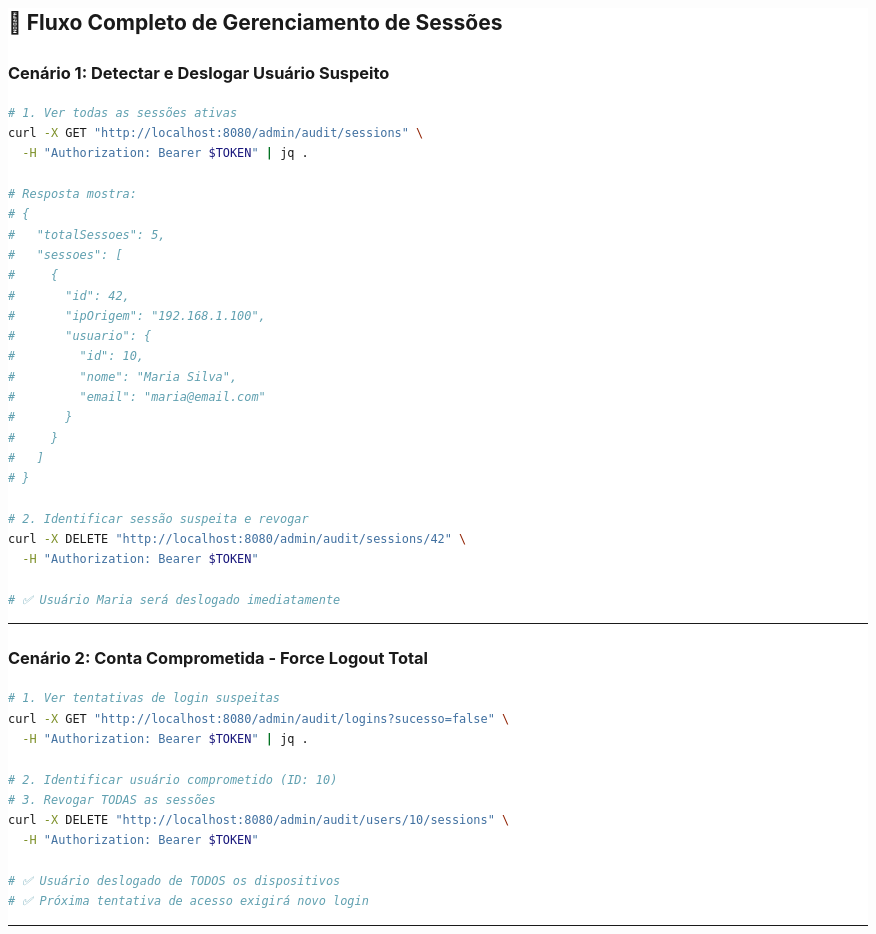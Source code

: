 
## 🎯 Fluxo Completo de Gerenciamento de Sessões

### Cenário 1: Detectar e Deslogar Usuário Suspeito

```bash
# 1. Ver todas as sessões ativas
curl -X GET "http://localhost:8080/admin/audit/sessions" \
  -H "Authorization: Bearer $TOKEN" | jq .

# Resposta mostra:
# {
#   "totalSessoes": 5,
#   "sessoes": [
#     {
#       "id": 42,
#       "ipOrigem": "192.168.1.100",
#       "usuario": {
#         "id": 10,
#         "nome": "Maria Silva",
#         "email": "maria@email.com"
#       }
#     }
#   ]
# }

# 2. Identificar sessão suspeita e revogar
curl -X DELETE "http://localhost:8080/admin/audit/sessions/42" \
  -H "Authorization: Bearer $TOKEN"

# ✅ Usuário Maria será deslogado imediatamente
```

---

### Cenário 2: Conta Comprometida - Force Logout Total

```bash
# 1. Ver tentativas de login suspeitas
curl -X GET "http://localhost:8080/admin/audit/logins?sucesso=false" \
  -H "Authorization: Bearer $TOKEN" | jq .

# 2. Identificar usuário comprometido (ID: 10)
# 3. Revogar TODAS as sessões
curl -X DELETE "http://localhost:8080/admin/audit/users/10/sessions" \
  -H "Authorization: Bearer $TOKEN"

# ✅ Usuário deslogado de TODOS os dispositivos
# ✅ Próxima tentativa de acesso exigirá novo login
```

---
